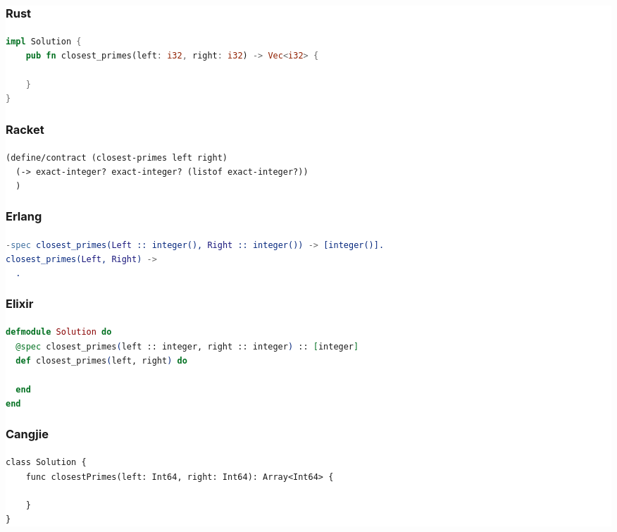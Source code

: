 ### Rust

```rust
impl Solution {
    pub fn closest_primes(left: i32, right: i32) -> Vec<i32> {
        
    }
}
```

### Racket

```racket
(define/contract (closest-primes left right)
  (-> exact-integer? exact-integer? (listof exact-integer?))
  )
```

### Erlang

```erlang
-spec closest_primes(Left :: integer(), Right :: integer()) -> [integer()].
closest_primes(Left, Right) ->
  .
```

### Elixir

```elixir
defmodule Solution do
  @spec closest_primes(left :: integer, right :: integer) :: [integer]
  def closest_primes(left, right) do
    
  end
end
```

### Cangjie

```cangjie
class Solution {
    func closestPrimes(left: Int64, right: Int64): Array<Int64> {

    }
}
```

